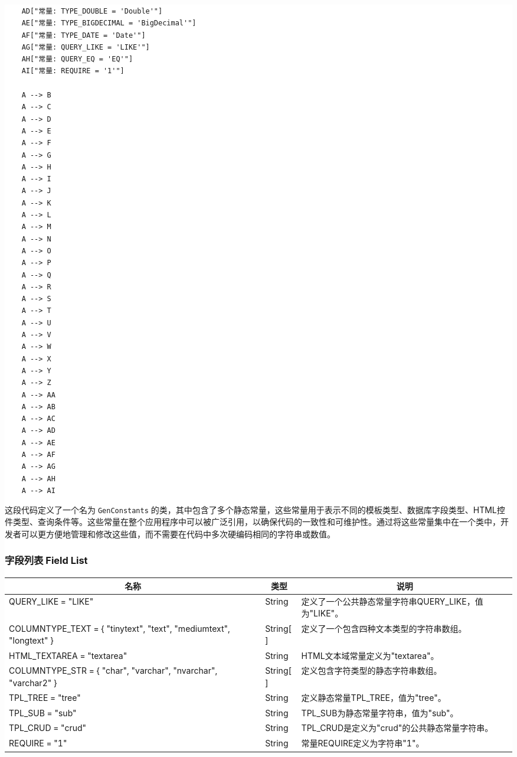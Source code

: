 ```mermaid
    AD["常量: TYPE_DOUBLE = 'Double'"]
    AE["常量: TYPE_BIGDECIMAL = 'BigDecimal'"]
    AF["常量: TYPE_DATE = 'Date'"]
    AG["常量: QUERY_LIKE = 'LIKE'"]
    AH["常量: QUERY_EQ = 'EQ'"]
    AI["常量: REQUIRE = '1'"]

    A --> B
    A --> C
    A --> D
    A --> E
    A --> F
    A --> G
    A --> H
    A --> I
    A --> J
    A --> K
    A --> L
    A --> M
    A --> N
    A --> O
    A --> P
    A --> Q
    A --> R
    A --> S
    A --> T
    A --> U
    A --> V
    A --> W
    A --> X
    A --> Y
    A --> Z
    A --> AA
    A --> AB
    A --> AC
    A --> AD
    A --> AE
    A --> AF
    A --> AG
    A --> AH
    A --> AI
```

这段代码定义了一个名为 `GenConstants` 的类，其中包含了多个静态常量，这些常量用于表示不同的模板类型、数据库字段类型、HTML控件类型、查询条件等。这些常量在整个应用程序中可以被广泛引用，以确保代码的一致性和可维护性。通过将这些常量集中在一个类中，开发者可以更方便地管理和修改这些值，而不需要在代码中多次硬编码相同的字符串或数值。

### 字段列表 Field List

| 名称  | 类型  | 说明 |
|-------|-------|------|
| QUERY_LIKE = "LIKE" | String | 定义了一个公共静态常量字符串QUERY_LIKE，值为"LIKE"。 |
| COLUMNTYPE_TEXT = { "tinytext", "text", "mediumtext", "longtext" } | String[] | 定义了一个包含四种文本类型的字符串数组。 |
| HTML_TEXTAREA = "textarea" | String | HTML文本域常量定义为"textarea"。 |
| COLUMNTYPE_STR = { "char", "varchar", "nvarchar", "varchar2" } | String[] | 定义包含字符类型的静态字符串数组。 |
| TPL_TREE = "tree" | String | 定义静态常量TPL_TREE，值为"tree"。 |
| TPL_SUB = "sub" | String | TPL_SUB为静态常量字符串，值为"sub"。 |
| TPL_CRUD = "crud" | String | TPL_CRUD是定义为"crud"的公共静态常量字符串。 |
| REQUIRE = "1" | String | 常量REQUIRE定义为字符串"1"。 |